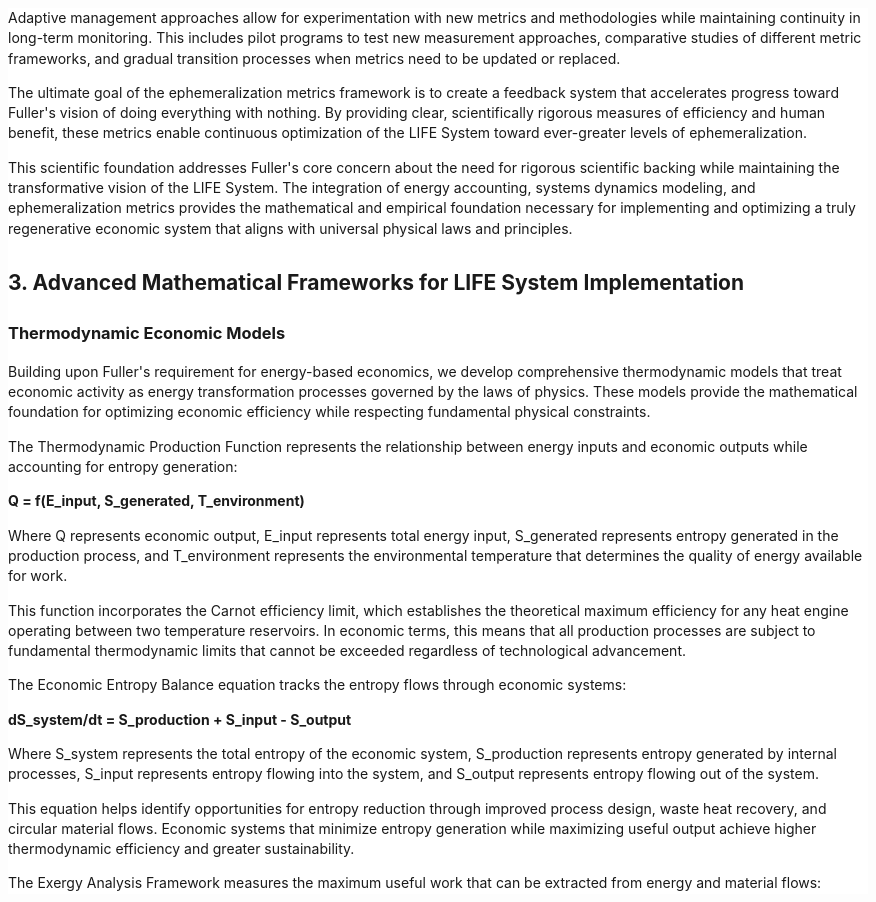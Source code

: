 Adaptive management approaches allow for experimentation with new metrics and methodologies while maintaining continuity in long-term monitoring. This includes pilot programs to test new measurement approaches, comparative studies of different metric frameworks, and gradual transition processes when metrics need to be updated or replaced.

The ultimate goal of the ephemeralization metrics framework is to create a feedback system that accelerates progress toward Fuller's vision of doing everything with nothing. By providing clear, scientifically rigorous measures of efficiency and human benefit, these metrics enable continuous optimization of the LIFE System toward ever-greater levels of ephemeralization.

This scientific foundation addresses Fuller's core concern about the need for rigorous scientific backing while maintaining the transformative vision of the LIFE System. The integration of energy accounting, systems dynamics modeling, and ephemeralization metrics provides the mathematical and empirical foundation necessary for implementing and optimizing a truly regenerative economic system that aligns with universal physical laws and principles.



## 3. Advanced Mathematical Frameworks for LIFE System Implementation

### Thermodynamic Economic Models

Building upon Fuller's requirement for energy-based economics, we develop comprehensive thermodynamic models that treat economic activity as energy transformation processes governed by the laws of physics. These models provide the mathematical foundation for optimizing economic efficiency while respecting fundamental physical constraints.

The Thermodynamic Production Function represents the relationship between energy inputs and economic outputs while accounting for entropy generation:

**Q = f(E_input, S_generated, T_environment)**

Where Q represents economic output, E_input represents total energy input, S_generated represents entropy generated in the production process, and T_environment represents the environmental temperature that determines the quality of energy available for work.

This function incorporates the Carnot efficiency limit, which establishes the theoretical maximum efficiency for any heat engine operating between two temperature reservoirs. In economic terms, this means that all production processes are subject to fundamental thermodynamic limits that cannot be exceeded regardless of technological advancement.

The Economic Entropy Balance equation tracks the entropy flows through economic systems:

**dS_system/dt = S_production + S_input - S_output**

Where S_system represents the total entropy of the economic system, S_production represents entropy generated by internal processes, S_input represents entropy flowing into the system, and S_output represents entropy flowing out of the system.

This equation helps identify opportunities for entropy reduction through improved process design, waste heat recovery, and circular material flows. Economic systems that minimize entropy generation while maximizing useful output achieve higher thermodynamic efficiency and greater sustainability.

The Exergy Analysis Framework measures the maximum useful work that can be extracted from energy and material flows:
